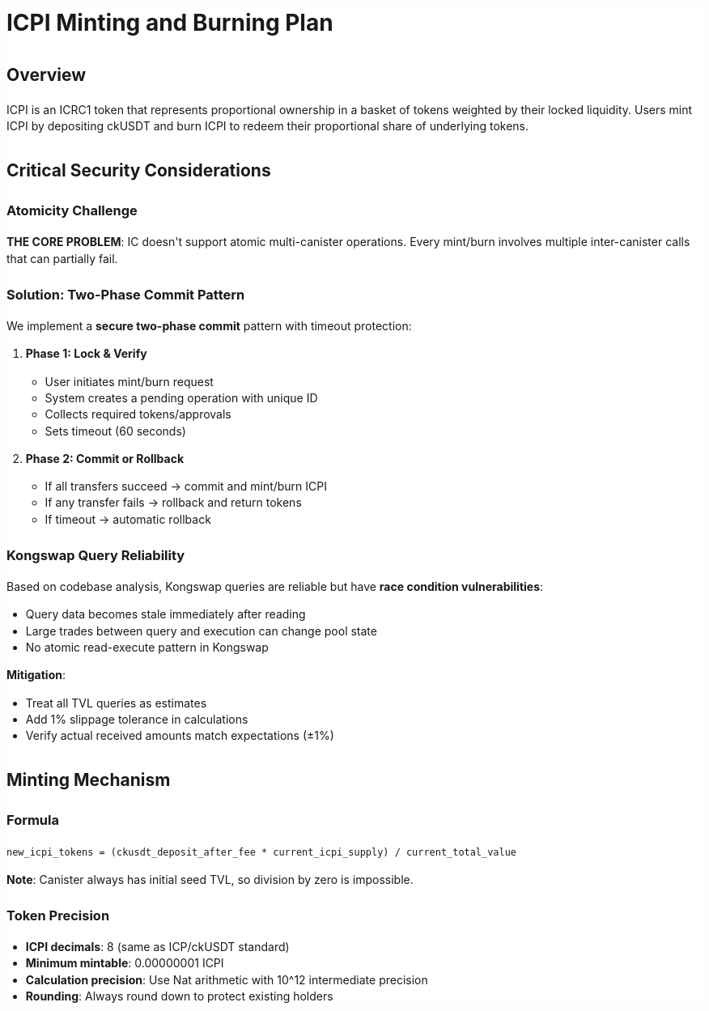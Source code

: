 # ICPI Minting and Burning Plan

## Overview
ICPI is an ICRC1 token that represents proportional ownership in a basket of tokens weighted by their locked liquidity. Users mint ICPI by depositing ckUSDT and burn ICPI to redeem their proportional share of underlying tokens.

## Critical Security Considerations

### Atomicity Challenge
**THE CORE PROBLEM**: IC doesn't support atomic multi-canister operations. Every mint/burn involves multiple inter-canister calls that can partially fail.

### Solution: Two-Phase Commit Pattern
We implement a **secure two-phase commit** pattern with timeout protection:

1. **Phase 1: Lock & Verify**
   - User initiates mint/burn request
   - System creates a pending operation with unique ID
   - Collects required tokens/approvals
   - Sets timeout (60 seconds)

2. **Phase 2: Commit or Rollback**
   - If all transfers succeed → commit and mint/burn ICPI
   - If any transfer fails → rollback and return tokens
   - If timeout → automatic rollback

### Kongswap Query Reliability
Based on codebase analysis, Kongswap queries are reliable but have **race condition vulnerabilities**:
- Query data becomes stale immediately after reading
- Large trades between query and execution can change pool state
- No atomic read-execute pattern in Kongswap

**Mitigation**:
- Treat all TVL queries as estimates
- Add 1% slippage tolerance in calculations
- Verify actual received amounts match expectations (±1%)

## Minting Mechanism

### Formula
```
new_icpi_tokens = (ckusdt_deposit_after_fee * current_icpi_supply) / current_total_value
```
**Note**: Canister always has initial seed TVL, so division by zero is impossible.

### Token Precision
- **ICPI decimals**: 8 (same as ICP/ckUSDT standard)
- **Minimum mintable**: 0.00000001 ICPI
- **Calculation precision**: Use Nat arithmetic with 10^12 intermediate precision
- **Rounding**: Always round down to protect existing holders
